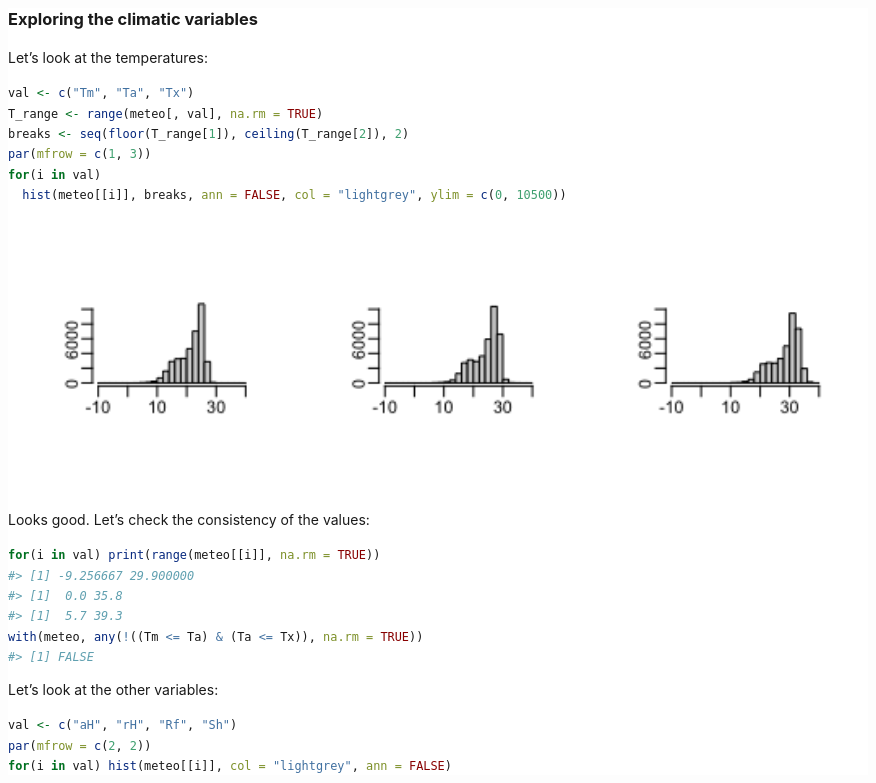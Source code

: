### Exploring the climatic variables

Let’s look at the temperatures:

``` r
val <- c("Tm", "Ta", "Tx")
T_range <- range(meteo[, val], na.rm = TRUE)
breaks <- seq(floor(T_range[1]), ceiling(T_range[2]), 2)
par(mfrow = c(1, 3))
for(i in val)
  hist(meteo[[i]], breaks, ann = FALSE, col = "lightgrey", ylim = c(0, 10500))
```

<img src="man/figures/README-unnamed-chunk-10-1.png" width="100%" />

Looks good. Let’s check the consistency of the values:

``` r
for(i in val) print(range(meteo[[i]], na.rm = TRUE))
#> [1] -9.256667 29.900000
#> [1]  0.0 35.8
#> [1]  5.7 39.3
with(meteo, any(!((Tm <= Ta) & (Ta <= Tx)), na.rm = TRUE))
#> [1] FALSE
```

Let’s look at the other variables:

``` r
val <- c("aH", "rH", "Rf", "Sh")
par(mfrow = c(2, 2))
for(i in val) hist(meteo[[i]], col = "lightgrey", ann = FALSE)
```
